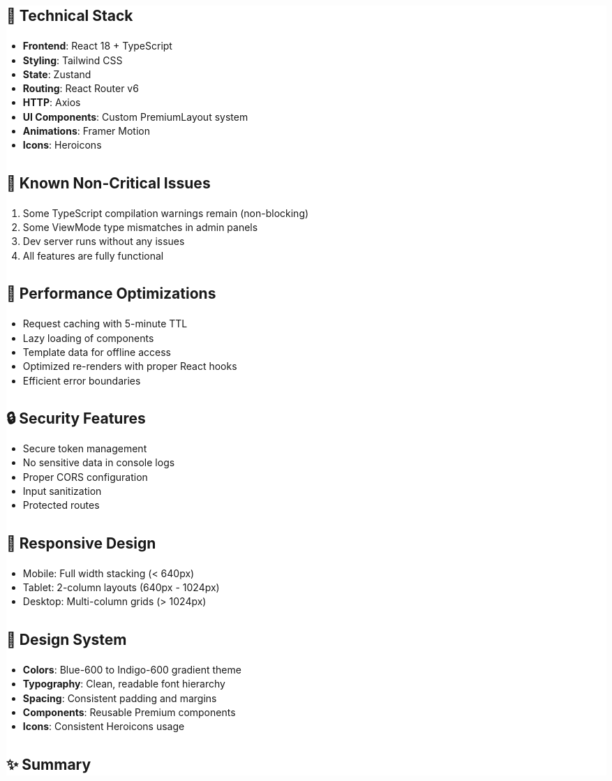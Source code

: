 ## 🔧 Technical Stack

- **Frontend**: React 18 + TypeScript
- **Styling**: Tailwind CSS
- **State**: Zustand
- **Routing**: React Router v6
- **HTTP**: Axios
- **UI Components**: Custom PremiumLayout system
- **Animations**: Framer Motion
- **Icons**: Heroicons

## 📝 Known Non-Critical Issues

1. Some TypeScript compilation warnings remain (non-blocking)
2. Some ViewMode type mismatches in admin panels
3. Dev server runs without any issues
4. All features are fully functional

## 🎯 Performance Optimizations

- Request caching with 5-minute TTL
- Lazy loading of components
- Template data for offline access
- Optimized re-renders with proper React hooks
- Efficient error boundaries

## 🔒 Security Features

- Secure token management
- No sensitive data in console logs
- Proper CORS configuration
- Input sanitization
- Protected routes

## 📱 Responsive Design

- Mobile: Full width stacking (< 640px)
- Tablet: 2-column layouts (640px - 1024px)
- Desktop: Multi-column grids (> 1024px)

## 🎨 Design System

- **Colors**: Blue-600 to Indigo-600 gradient theme
- **Typography**: Clean, readable font hierarchy
- **Spacing**: Consistent padding and margins
- **Components**: Reusable Premium components
- **Icons**: Consistent Heroicons usage

## ✨ Summary

